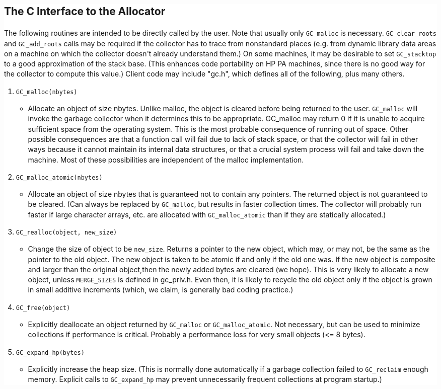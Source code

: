 ## The C Interface to the Allocator

The following routines are intended to be directly called by the user.
Note that usually only `GC_malloc` is necessary.  `GC_clear_roots` and
`GC_add_roots` calls may be required if the collector has to trace
from nonstandard places (e.g. from dynamic library data areas on a
machine on which the collector doesn't already understand them.)  On
some machines, it may be desirable to set `GC_stacktop` to a good
approximation of the stack base.  (This enhances code portability on
HP PA machines, since there is no good way for the collector to
compute this value.)  Client code may include "gc.h", which defines
all of the following, plus many others.

 1) `GC_malloc(nbytes)`
    - Allocate an object of size nbytes.  Unlike malloc, the object is
      cleared before being returned to the user.  `GC_malloc` will
      invoke the garbage collector when it determines this to be appropriate.
      GC_malloc may return 0 if it is unable to acquire sufficient
      space from the operating system.  This is the most probable
      consequence of running out of space.  Other possible consequences
      are that a function call will fail due to lack of stack space,
      or that the collector will fail in other ways because it cannot
      maintain its internal data structures, or that a crucial system
      process will fail and take down the machine.  Most of these
      possibilities are independent of the malloc implementation.

 2) `GC_malloc_atomic(nbytes)`
     - Allocate an object of size nbytes that is guaranteed not to contain any
       pointers.  The returned object is not guaranteed to be cleared.
       (Can always be replaced by `GC_malloc`, but results in faster collection
       times.  The collector will probably run faster if large character
       arrays, etc. are allocated with `GC_malloc_atomic` than if they are
       statically allocated.)

 3) `GC_realloc(object, new_size)`
    - Change the size of object to be `new_size`.  Returns a pointer to the
      new object, which may, or may not, be the same as the pointer to
      the old object.  The new object is taken to be atomic if and only if the
      old one was.  If the new object is composite and larger than the original
      object,then the newly added bytes are cleared (we hope).  This is very
      likely to allocate a new object, unless `MERGE_SIZES` is defined in
      gc_priv.h.  Even then, it is likely to recycle the old object only if the
      object is grown in small additive increments (which, we claim, is
      generally bad coding practice.)

 4) `GC_free(object)`
    - Explicitly deallocate an object returned by `GC_malloc` or
      `GC_malloc_atomic`.  Not necessary, but can be used to minimize
      collections if performance is critical.  Probably a performance
      loss for very small objects (<= 8 bytes).

 5) `GC_expand_hp(bytes)`
     - Explicitly increase the heap size.  (This is normally done automatically
       if a garbage collection failed to `GC_reclaim` enough memory.  Explicit
       calls to `GC_expand_hp` may prevent unnecessarily frequent collections at
       program startup.)
